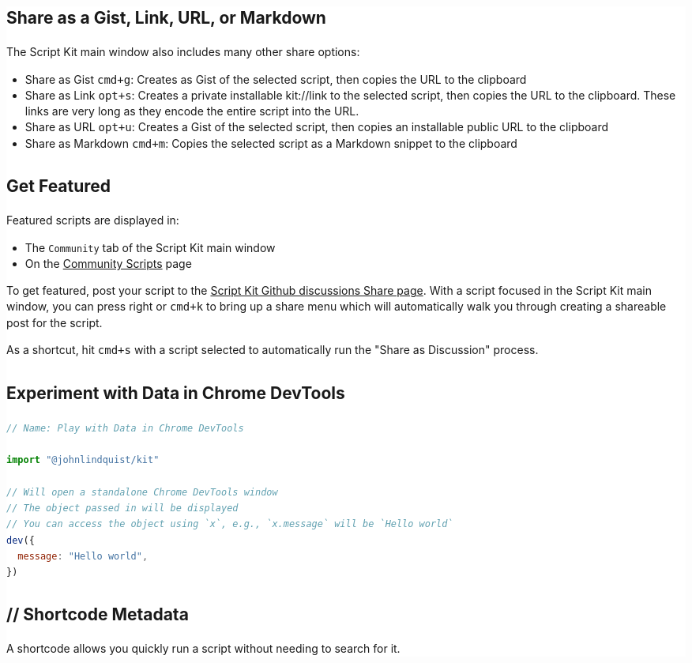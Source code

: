 

## Share as a Gist, Link, URL, or Markdown



The Script Kit main window also includes many other share options:

- Share as Gist <kbd>cmd+g</kbd>: Creates as Gist of the selected script, then copies the URL to the clipboard
- Share as Link <kbd>opt+s</kbd>: Creates a private installable kit://link to the selected script, then copies the URL to the clipboard. These links are very long as they encode the entire script into the URL.
- Share as URL <kbd>opt+u</kbd>: Creates a Gist of the selected script, then copies an installable public URL to the clipboard
- Share as Markdown <kbd>cmd+m</kbd>: Copies the selected script as a Markdown snippet to the clipboard

## Get Featured



Featured scripts are displayed in:

- The `Community` tab of the Script Kit main window
- On the [Community Scripts](https://www.scriptkit.com/scripts) page

To get featured, post your script to the [Script Kit Github discussions Share page](https://github.com/johnlindquist/kit/discussions/categories/share). With a script focused in the Script Kit main window, you can press right or <kbd>cmd+k</kbd> to bring up a share menu which will automatically walk you through creating a shareable post for the script.

As a shortcut, hit <kbd>cmd+s</kbd> with a script selected to automatically run the "Share as Discussion" process.

## Experiment with Data in Chrome DevTools



```js
// Name: Play with Data in Chrome DevTools

import "@johnlindquist/kit"

// Will open a standalone Chrome DevTools window
// The object passed in will be displayed
// You can access the object using `x`, e.g., `x.message` will be `Hello world`
dev({
  message: "Hello world",
})
```

## // Shortcode Metadata



A shortcode allows you quickly run a script without needing to search for it.
